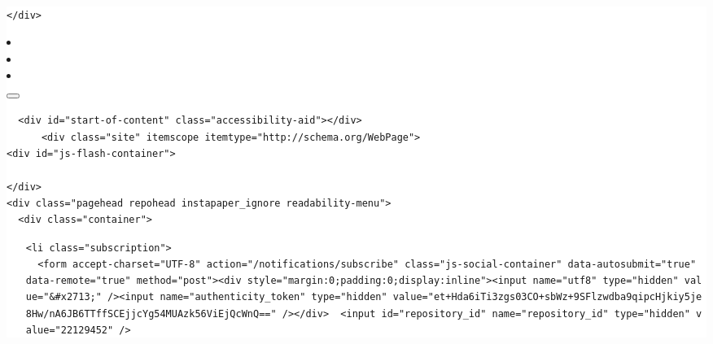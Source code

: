     </div>
  </li>

  <li class="header-nav-item">
        <a href="/notifications" aria-label="You have no unread notifications" class="header-nav-link notification-indicator tooltipped tooltipped-s" data-ga-click="Header, go to notifications, icon:read" data-hotkey="g n">
        <span class="mail-status all-read"></span>
        <span class="octicon octicon-inbox"></span>
</a>
  </li>

  <li class="header-nav-item">
    <a class="header-nav-link tooltipped tooltipped-s" href="/settings/profile" id="account_settings" aria-label="Settings" data-ga-click="Header, go to settings, icon:settings">
      <span class="octicon octicon-gear"></span>
    </a>
  </li>

  <li class="header-nav-item">
    <form accept-charset="UTF-8" action="/logout" class="logout-form" method="post"><div style="margin:0;padding:0;display:inline"><input name="utf8" type="hidden" value="&#x2713;" /><input name="authenticity_token" type="hidden" value="xL3J2hwGSvpVl5GCsUJGP480lsMMYG/BWp8t+nU0JAdrMzJ5KwGfYRH0rH/F5NiLAbh14KcOKO71rZa0hyhntQ==" /></div>
      <button class="header-nav-link sign-out-button tooltipped tooltipped-s" aria-label="Sign out" data-ga-click="Header, sign out, icon:logout">
        <span class="octicon octicon-sign-out"></span>
      </button>
</form>  </li>

</ul>


    
  </div>
</div>

      

        


      <div id="start-of-content" class="accessibility-aid"></div>
          <div class="site" itemscope itemtype="http://schema.org/WebPage">
    <div id="js-flash-container">
      
    </div>
    <div class="pagehead repohead instapaper_ignore readability-menu">
      <div class="container">
        
<ul class="pagehead-actions">

    <li class="subscription">
      <form accept-charset="UTF-8" action="/notifications/subscribe" class="js-social-container" data-autosubmit="true" data-remote="true" method="post"><div style="margin:0;padding:0;display:inline"><input name="utf8" type="hidden" value="&#x2713;" /><input name="authenticity_token" type="hidden" value="et+Hda6iTi3zgs03CO+sbWz+9SFlzwdba9qipcHjkiy5je8Hw/nA6JB6TTffSCEjjcYg54MUAzk56ViEjQcWnQ==" /></div>  <input id="repository_id" name="repository_id" type="hidden" value="22129452" />

